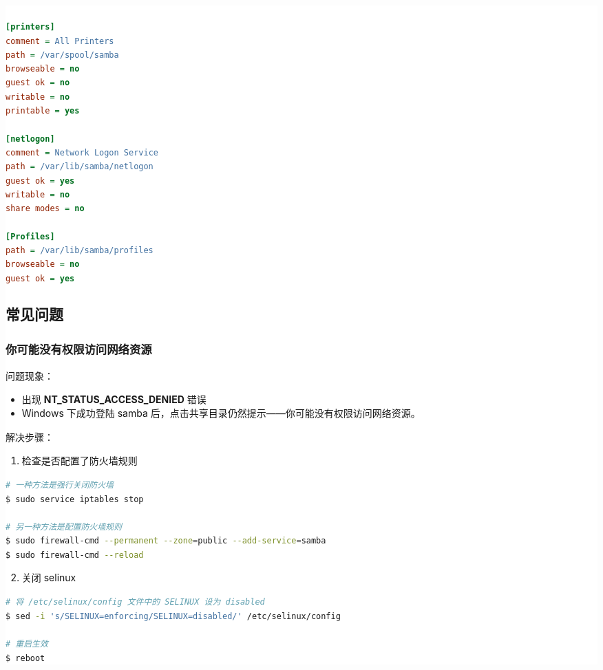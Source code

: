 ```ini

[printers]
comment = All Printers
path = /var/spool/samba
browseable = no
guest ok = no
writable = no
printable = yes

[netlogon]
comment = Network Logon Service
path = /var/lib/samba/netlogon
guest ok = yes
writable = no
share modes = no

[Profiles]
path = /var/lib/samba/profiles
browseable = no
guest ok = yes
```

## 常见问题

### 你可能没有权限访问网络资源

问题现象：

- 出现 **NT_STATUS_ACCESS_DENIED** 错误
- Windows 下成功登陆 samba 后，点击共享目录仍然提示——你可能没有权限访问网络资源。

解决步骤：

1. 检查是否配置了防火墙规则

```bash
# 一种方法是强行关闭防火墙
$ sudo service iptables stop

# 另一种方法是配置防火墙规则
$ sudo firewall-cmd --permanent --zone=public --add-service=samba
$ sudo firewall-cmd --reload
```

2. 关闭 selinux

```bash
# 将 /etc/selinux/config 文件中的 SELINUX 设为 disabled
$ sed -i 's/SELINUX=enforcing/SELINUX=disabled/' /etc/selinux/config

# 重启生效
$ reboot
```
